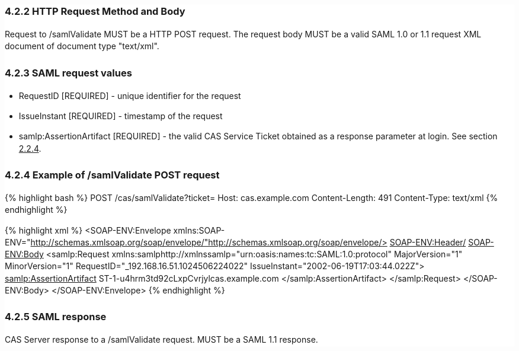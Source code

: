 

<a name="head4.2.2"/>

### **4.2.2 HTTP Request Method and Body**

Request to /samlValidate MUST be a HTTP POST request. The request body MUST be a valid
SAML 1.0 or 1.1 request XML document of document type "text/xml".



<a name="head4.2.3"/>

### **4.2.3 SAML request values**

-   RequestID [REQUIRED] - unique identifier for the request

-   IssueInstant [REQUIRED] - timestamp of the request

-   samlp:AssertionArtifact [REQUIRED] - the valid CAS Service Ticket obtained as a response
    parameter at login. See section [2.2.4](<#head2.2.4>).



<a name="head4.2.4"/>

### **4.2.4 Example of /samlValidate POST request**

{% highlight bash %}
POST /cas/samlValidate?ticket=
Host: cas.example.com
Content-Length: 491
Content-Type: text/xml 
{% endhighlight %}

{% highlight xml %}
<SOAP-ENV:Envelope xmlns:SOAP-ENV="http://schemas.xmlsoap.org/soap/envelope/"http://schemas.xmlsoap.org/soap/envelope/>
  <SOAP-ENV:Header/>
  <SOAP-ENV:Body>
    <samlp:Request xmlns:samlphttp://xmlnssamlp="urn:oasis:names:tc:SAML:1.0:protocol" MajorVersion="1"
      MinorVersion="1" RequestID="_192.168.16.51.1024506224022"
      IssueInstant="2002-06-19T17:03:44.022Z">
      <samlp:AssertionArtifact>
        ST-1-u4hrm3td92cLxpCvrjylcas.example.com
      </samlp:AssertionArtifact>
    </samlp:Request>
  </SOAP-ENV:Body>
</SOAP-ENV:Envelope>
{% endhighlight %}


<a name="head4.2.5"/>

### **4.2.5 SAML response**

CAS Server response to a /samlValidate request. MUST be a SAML 1.1 response.
